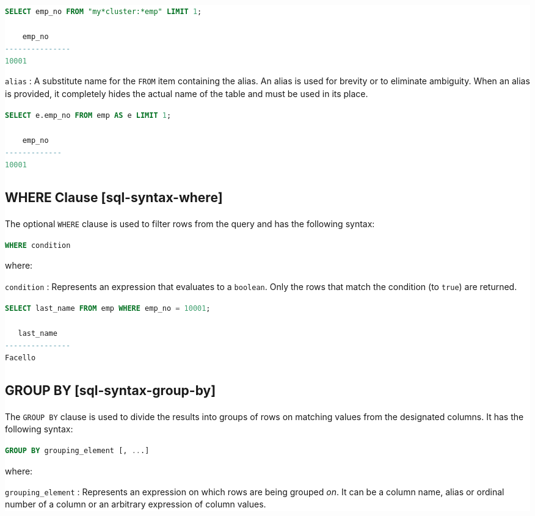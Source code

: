 ```sql
SELECT emp_no FROM "my*cluster:*emp" LIMIT 1;

    emp_no
---------------
10001
```

`alias`
:   A substitute name for the `FROM` item containing the alias. An alias is used for brevity or to eliminate ambiguity. When an alias is provided, it completely hides the actual name of the table and must be used in its place.

```sql
SELECT e.emp_no FROM emp AS e LIMIT 1;

    emp_no
-------------
10001
```


## WHERE Clause [sql-syntax-where]

The optional `WHERE` clause is used to filter rows from the query and has the following syntax:

```sql
WHERE condition
```

where:

`condition`
:   Represents an expression that evaluates to a `boolean`. Only the rows that match the condition (to `true`) are returned.

```sql
SELECT last_name FROM emp WHERE emp_no = 10001;

   last_name
---------------
Facello
```


## GROUP BY [sql-syntax-group-by]

The `GROUP BY` clause is used to divide the results into groups of rows on matching values from the designated columns. It has the following syntax:

```sql
GROUP BY grouping_element [, ...]
```

where:

`grouping_element`
:   Represents an expression on which rows are being grouped *on*. It can be a column name, alias or ordinal number of a column or an arbitrary expression of column values.
